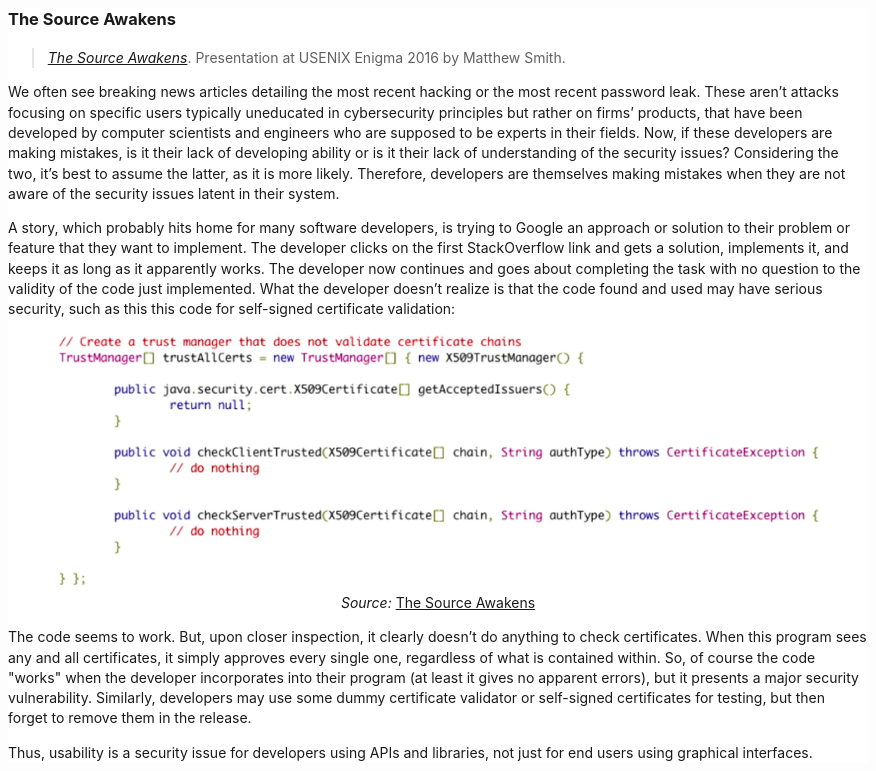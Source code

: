 ### The Source Awakens

> [*The Source Awakens*](https://www.usenix.org/conference/enigma2016/conference-program/presentation/smith). Presentation at USENIX Enigma 2016 by Matthew Smith.

We often see breaking news articles detailing the most recent hacking or the most recent password leak. These aren’t attacks focusing on specific users typically uneducated in cybersecurity principles but rather on firms’ products, that have been developed by computer scientists and engineers who are supposed to be experts in their fields. Now, if these developers are making mistakes, is it their lack of developing ability or is it their lack of understanding of the security issues? Considering the two, it’s best to assume the latter, as it is more likely. Therefore, developers are themselves making mistakes when they are not aware of the security issues latent in their system. 

A story, which probably hits home for many software developers, is trying to Google an approach or solution to their problem or feature that they want to implement. The developer clicks on the first StackOverflow link and gets a solution, implements it, and keeps it as long as it apparently works. The developer now continues and goes about completing the task with no question to the validity of the code just implemented. What the developer doesn’t realize is that the code found and used may have serious security, such as this this code for self-signed certificate validation: 

<center>
<img src="/images/usable-security/certvalidation.png" alt="validation" width="90%"><Br>
<span class="caption"><em>Source: </em><a href="https://www.usenix.org/conference/enigma2016/conference-program/presentation/smith">The Source Awakens</a></span>
</center>

The code seems to work. But, upon closer inspection, it clearly
doesn’t do anything to check certificates. When this program sees any
and all certificates, it simply approves every single one, regardless
of what is contained within. So, of course the code "works" when the
developer incorporates into their program (at least it gives no
apparent errors), but it presents a major security vulnerability.
Similarly, developers may use some dummy certificate validator or
self-signed certificates for testing, but then forget to remove them
in the release.

Thus, usability is a security issue for developers using APIs and
libraries, not just for end users using graphical interfaces.
